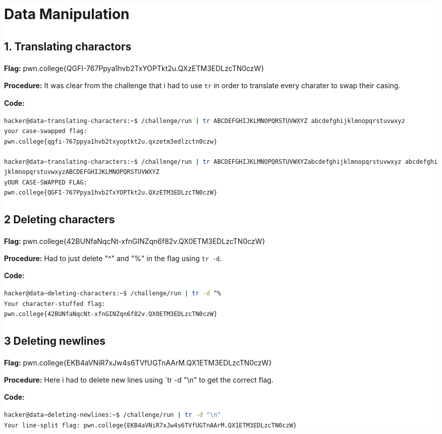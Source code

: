 # Data Manipulation 

## 1. Translating charactors 

**Flag:**
pwn.college{QGFI-767Ppya1hvb2TxYOPTkt2u.QXzETM3EDLzcTN0czW}

**Procedure:** 
It was clear from the challenge that i had to use `tr` in order to translate every charater to swap their casing.

**Code:**
```bash
hacker@data~translating-characters:~$ /challenge/run | tr ABCDEFGHIJKLMNOPQRSTUVWXYZ abcdefghijklmnopqrstuvwxyz
your case-swapped flag:
pwn.college{qgfi-767ppya1hvb2txyoptkt2u.qxzetm3edlzctn0czw}

hacker@data~translating-characters:~$ /challenge/run | tr ABCDEFGHIJKLMNOPQRSTUVWXYZabcdefghijklmnopqrstuvwxyz abcdefghijklmnopqrstuvwxyzABCDEFGHIJKLMNOPQRSTUVWXYZ
yOUR CASE-SWAPPED FLAG:
pwn.college{QGFI-767Ppya1hvb2TxYOPTkt2u.QXzETM3EDLzcTN0czW}
```

## 2 Deleting characters

**Flag:**
pwn.college{42BUNfaNqcNt-xfnGINZqn6f82v.QX0ETM3EDLzcTN0czW}

**Procedure:**
Had to just delete "^" and "%" in the flag using `tr -d`.

**Code:**
```bash
hacker@data~deleting-characters:~$ /challenge/run | tr -d ^%
Your character-stuffed flag:
pwn.college{42BUNfaNqcNt-xfnGINZqn6f82v.QX0ETM3EDLzcTN0czW}
```

## 3 Deleting newlines

**Flag:**
pwn.college{EKB4aVNiR7xJw4s6TVfUGTnAArM.QX1ETM3EDLzcTN0czW}

**Procedure:**
Here i had to delete new lines using `tr -d "\n" to get the correct flag. 

**Code:**
```bash
hacker@data~deleting-newlines:~$ /challenge/run | tr -d "\n"
Your line-split flag: pwn.college{EKB4aVNiR7xJw4s6TVfUGTnAArM.QX1ETM3EDLzcTN0czW}
```
